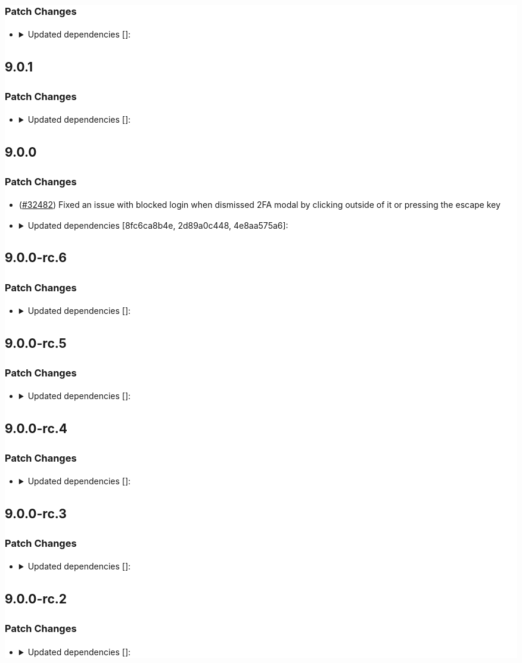 ### Patch Changes

- <details><summary>Updated dependencies []:</summary></details>

## 9.0.1

### Patch Changes

- <details><summary>Updated dependencies []:</summary></details>

## 9.0.0

### Patch Changes

- ([#32482](https://github.com/RocketChat/Rocket.Chat/pull/32482)) Fixed an issue with blocked login when dismissed 2FA modal by clicking outside of it or pressing the escape key

- <details><summary>Updated dependencies [8fc6ca8b4e, 2d89a0c448, 4e8aa575a6]:</summary></details>

## 9.0.0-rc.6

### Patch Changes

- <details><summary>Updated dependencies []:</summary></details>

## 9.0.0-rc.5

### Patch Changes

- <details><summary>Updated dependencies []:</summary></details>

## 9.0.0-rc.4

### Patch Changes

- <details><summary>Updated dependencies []:</summary></details>

## 9.0.0-rc.3

### Patch Changes

- <details><summary>Updated dependencies []:</summary></details>

## 9.0.0-rc.2

### Patch Changes

- <details><summary>Updated dependencies []:</summary></details>
